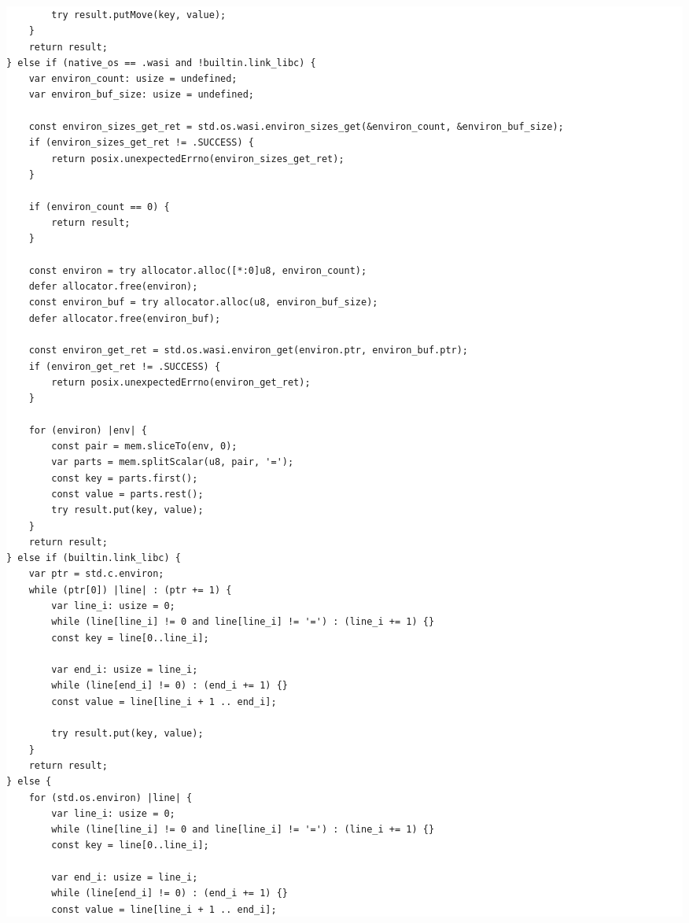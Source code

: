             try result.putMove(key, value);
        }
        return result;
    } else if (native_os == .wasi and !builtin.link_libc) {
        var environ_count: usize = undefined;
        var environ_buf_size: usize = undefined;

        const environ_sizes_get_ret = std.os.wasi.environ_sizes_get(&environ_count, &environ_buf_size);
        if (environ_sizes_get_ret != .SUCCESS) {
            return posix.unexpectedErrno(environ_sizes_get_ret);
        }

        if (environ_count == 0) {
            return result;
        }

        const environ = try allocator.alloc([*:0]u8, environ_count);
        defer allocator.free(environ);
        const environ_buf = try allocator.alloc(u8, environ_buf_size);
        defer allocator.free(environ_buf);

        const environ_get_ret = std.os.wasi.environ_get(environ.ptr, environ_buf.ptr);
        if (environ_get_ret != .SUCCESS) {
            return posix.unexpectedErrno(environ_get_ret);
        }

        for (environ) |env| {
            const pair = mem.sliceTo(env, 0);
            var parts = mem.splitScalar(u8, pair, '=');
            const key = parts.first();
            const value = parts.rest();
            try result.put(key, value);
        }
        return result;
    } else if (builtin.link_libc) {
        var ptr = std.c.environ;
        while (ptr[0]) |line| : (ptr += 1) {
            var line_i: usize = 0;
            while (line[line_i] != 0 and line[line_i] != '=') : (line_i += 1) {}
            const key = line[0..line_i];

            var end_i: usize = line_i;
            while (line[end_i] != 0) : (end_i += 1) {}
            const value = line[line_i + 1 .. end_i];

            try result.put(key, value);
        }
        return result;
    } else {
        for (std.os.environ) |line| {
            var line_i: usize = 0;
            while (line[line_i] != 0 and line[line_i] != '=') : (line_i += 1) {}
            const key = line[0..line_i];

            var end_i: usize = line_i;
            while (line[end_i] != 0) : (end_i += 1) {}
            const value = line[line_i + 1 .. end_i];

